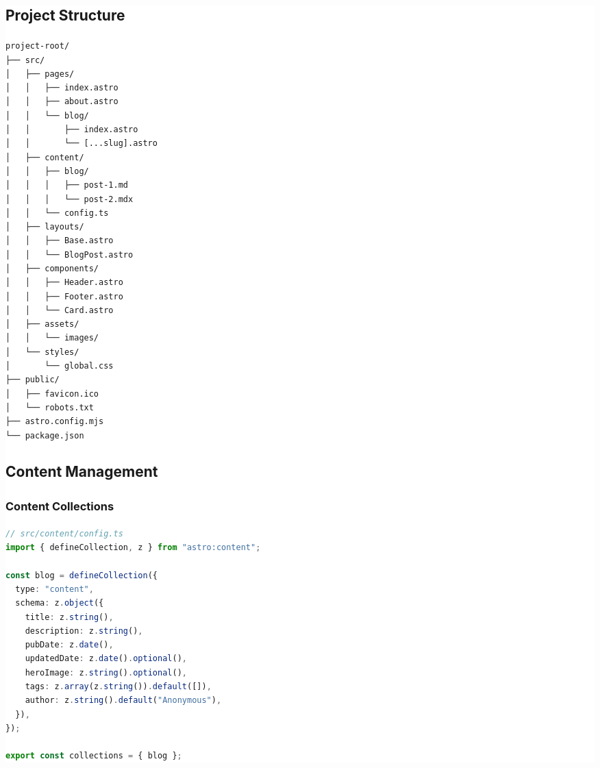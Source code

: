 ## Project Structure

```
project-root/
├── src/
│   ├── pages/
│   │   ├── index.astro
│   │   ├── about.astro
│   │   └── blog/
│   │       ├── index.astro
│   │       └── [...slug].astro
│   ├── content/
│   │   ├── blog/
│   │   │   ├── post-1.md
│   │   │   └── post-2.mdx
│   │   └── config.ts
│   ├── layouts/
│   │   ├── Base.astro
│   │   └── BlogPost.astro
│   ├── components/
│   │   ├── Header.astro
│   │   ├── Footer.astro
│   │   └── Card.astro
│   ├── assets/
│   │   └── images/
│   └── styles/
│       └── global.css
├── public/
│   ├── favicon.ico
│   └── robots.txt
├── astro.config.mjs
└── package.json
```

## Content Management

### Content Collections

```typescript
// src/content/config.ts
import { defineCollection, z } from "astro:content";

const blog = defineCollection({
  type: "content",
  schema: z.object({
    title: z.string(),
    description: z.string(),
    pubDate: z.date(),
    updatedDate: z.date().optional(),
    heroImage: z.string().optional(),
    tags: z.array(z.string()).default([]),
    author: z.string().default("Anonymous"),
  }),
});

export const collections = { blog };
```
